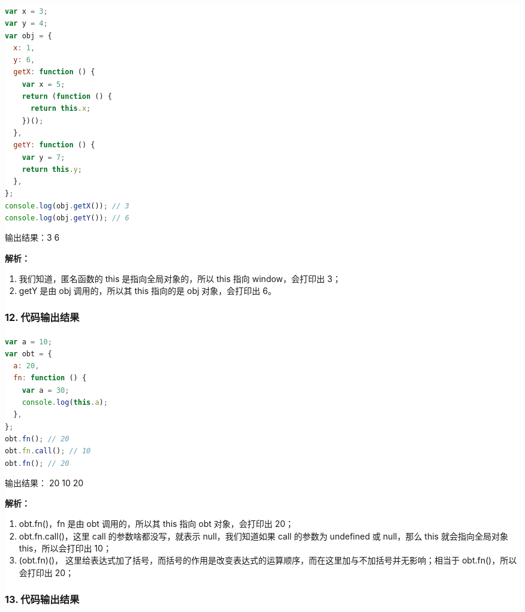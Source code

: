 ```javascript
var x = 3;
var y = 4;
var obj = {
  x: 1,
  y: 6,
  getX: function () {
    var x = 5;
    return (function () {
      return this.x;
    })();
  },
  getY: function () {
    var y = 7;
    return this.y;
  },
};
console.log(obj.getX()); // 3
console.log(obj.getY()); // 6
```

输出结果：3 6

**解析：**

1. 我们知道，匿名函数的 this 是指向全局对象的，所以 this 指向 window，会打印出 3；
2. getY 是由 obj 调用的，所以其 this 指向的是 obj 对象，会打印出 6。

### 12. 代码输出结果

```javascript
var a = 10;
var obt = {
  a: 20,
  fn: function () {
    var a = 30;
    console.log(this.a);
  },
};
obt.fn(); // 20
obt.fn.call(); // 10
obt.fn(); // 20
```

输出结果： 20 10 20

**解析：**

1.  obt.fn()，fn 是由 obt 调用的，所以其 this 指向 obt 对象，会打印出 20；
2.  obt.fn.call()，这里 call 的参数啥都没写，就表示 null，我们知道如果 call 的参数为 undefined 或 null，那么 this 就会指向全局对象 this，所以会打印出 10；
3.  (obt.fn)()， 这里给表达式加了括号，而括号的作用是改变表达式的运算顺序，而在这里加与不加括号并无影响；相当于 obt.fn()，所以会打印出 20；

### 13. 代码输出结果
